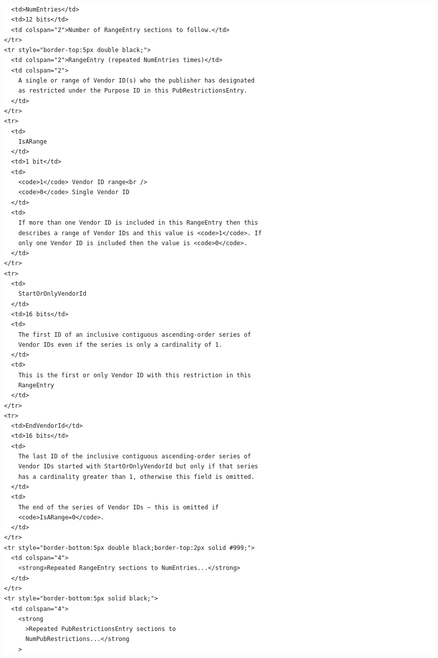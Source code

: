       <td>NumEntries</td>
      <td>12 bits</td>
      <td colspan="2">Number of RangeEntry sections to follow.</td>
    </tr>
    <tr style="border-top:5px double black;">
      <td colspan="2">RangeEntry (repeated NumEntries times)</td>
      <td colspan="2">
        A single or range of Vendor ID(s) who the publisher has designated
        as restricted under the Purpose ID in this PubRestrictionsEntry.
      </td>
    </tr>
    <tr>
      <td>
        IsARange
      </td>
      <td>1 bit</td>
      <td>
        <code>1</code> Vendor ID range<br />
        <code>0</code> Single Vendor ID
      </td>
      <td>
        If more than one Vendor ID is included in this RangeEntry then this
        describes a range of Vendor IDs and this value is <code>1</code>. If
        only one Vendor ID is included then the value is <code>0</code>.
      </td>
    </tr>
    <tr>
      <td>
        StartOrOnlyVendorId
      </td>
      <td>16 bits</td>
      <td>
        The first ID of an inclusive contiguous ascending-order series of
        Vendor IDs even if the series is only a cardinality of 1.
      </td>
      <td>
        This is the first or only Vendor ID with this restriction in this
        RangeEntry
      </td>
    </tr>
    <tr>
      <td>EndVendorId</td>
      <td>16 bits</td>
      <td>
        The last ID of the inclusive contiguous ascending-order series of
        Vendor IDs started with StartOrOnlyVendorId but only if that series
        has a cardinality greater than 1, otherwise this field is omitted.
      </td>
      <td>
        The end of the series of Vendor IDs – this is omitted if
        <code>IsARange=0</code>.
      </td>
    </tr>
    <tr style="border-bottom:5px double black;border-top:2px solid #999;">
      <td colspan="4">
        <strong>Repeated RangeEntry sections to NumEntries...</strong>
      </td>
    </tr>
    <tr style="border-bottom:5px solid black;">
      <td colspan="4">
        <strong
          >Repeated PubRestrictionsEntry sections to
          NumPubRestrictions...</strong
        >